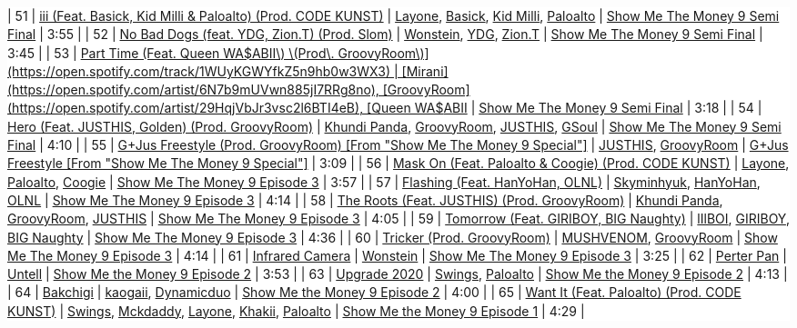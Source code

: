 | 51 | [iii \(Feat\. Basick, Kid Milli & Paloalto\) \(Prod\. CODE KUNST\)](https://open.spotify.com/track/6edZem9rKwPzzGe2IAmIiP) | [Layone](https://open.spotify.com/artist/2TTGZUWJg6LIOWsmCEgKCZ), [Basick](https://open.spotify.com/artist/7pXKdkQsYFCMG2omRxheJ2), [Kid Milli](https://open.spotify.com/artist/7IWshUcKfJyDWrbiF2XT8J), [Paloalto](https://open.spotify.com/artist/2Yv0nlRtzgPl6u0dsS2hFv) | [Show Me The Money 9 Semi Final](https://open.spotify.com/album/0plEgZoHiIXfQQ8eJYir1V) | 3:55 |
| 52 | [No Bad Dogs \(feat\. YDG, Zion.T\) \(Prod\. Slom\)](https://open.spotify.com/track/1BVXVMH9da5wS4fe6vCVqS) | [Wonstein](https://open.spotify.com/artist/5o615XColiSVMPDWlslKSk), [YDG](https://open.spotify.com/artist/3UV49ih8eDI8jZ4SdSVeqi), [Zion.T](https://open.spotify.com/artist/5HenzRvMtSrgtvU16XAoby) | [Show Me The Money 9 Semi Final](https://open.spotify.com/album/0plEgZoHiIXfQQ8eJYir1V) | 3:45 |
| 53 | [Part Time \(Feat\. Queen WA$ABII\) \(Prod\. GroovyRoom\)](https://open.spotify.com/track/1WUyKGWYfkZ5n9hb0w3WX3) | [Mirani](https://open.spotify.com/artist/6N7b9mUVwn885jI7RRg8no), [GroovyRoom](https://open.spotify.com/artist/29HqjVbJr3vsc2l6BTI4eB), [Queen WA$ABII](https://open.spotify.com/artist/5FQWaF32sJ8rXb8aPcj2VI) | [Show Me The Money 9 Semi Final](https://open.spotify.com/album/0plEgZoHiIXfQQ8eJYir1V) | 3:18 |
| 54 | [Hero \(Feat\. JUSTHIS, Golden\) \(Prod\. GroovyRoom\)](https://open.spotify.com/track/18KL3cwcbZ5bOlfo9y94h0) | [Khundi Panda](https://open.spotify.com/artist/32wJE7JooXm59HxYhy7caU), [GroovyRoom](https://open.spotify.com/artist/29HqjVbJr3vsc2l6BTI4eB), [JUSTHIS](https://open.spotify.com/artist/0Ch0t9gI47Lkal71uQnmV3), [GSoul](https://open.spotify.com/artist/4oEXworvhegyK83rZwVyWL) | [Show Me The Money 9 Semi Final](https://open.spotify.com/album/0plEgZoHiIXfQQ8eJYir1V) | 4:10 |
| 55 | [G+Jus Freestyle \(Prod\. GroovyRoom\) \[From "Show Me The Money 9 Special"\]](https://open.spotify.com/track/1gzlX6R049lAZuJ9IEwqwc) | [JUSTHIS](https://open.spotify.com/artist/0Ch0t9gI47Lkal71uQnmV3), [GroovyRoom](https://open.spotify.com/artist/29HqjVbJr3vsc2l6BTI4eB) | [G+Jus Freestyle \[From "Show Me The Money 9 Special"\]](https://open.spotify.com/album/0s91box640UccYNPMRMRfj) | 3:09 |
| 56 | [Mask On \(Feat\. Paloalto & Coogie\) \(Prod\. CODE KUNST\)](https://open.spotify.com/track/0jbjJFQsatcRCswxTl9X7J) | [Layone](https://open.spotify.com/artist/2TTGZUWJg6LIOWsmCEgKCZ), [Paloalto](https://open.spotify.com/artist/2Yv0nlRtzgPl6u0dsS2hFv), [Coogie](https://open.spotify.com/artist/0IznZPMUyaPGdqfP4oqBja) | [Show Me The Money 9 Episode 3](https://open.spotify.com/album/1FFLLpkDzRG59I1S6s7vGt) | 3:57 |
| 57 | [Flashing \(Feat\. HanYoHan, OLNL\)](https://open.spotify.com/track/699iM8x19NFJx0MKsdqkqo) | [Skyminhyuk](https://open.spotify.com/artist/1SHIOlNm9pVZ7EzO9322AM), [HanYoHan](https://open.spotify.com/artist/5i5QDc9kjQE2DEVfTuu8gb), [OLNL](https://open.spotify.com/artist/4ls4GQkl0kkBlAWq2DgS0z) | [Show Me The Money 9 Episode 3](https://open.spotify.com/album/1FFLLpkDzRG59I1S6s7vGt) | 4:14 |
| 58 | [The Roots \(Feat\. JUSTHIS\) \(Prod\. GroovyRoom\)](https://open.spotify.com/track/6LSRHi9dycuaS83L0Yych1) | [Khundi Panda](https://open.spotify.com/artist/32wJE7JooXm59HxYhy7caU), [GroovyRoom](https://open.spotify.com/artist/29HqjVbJr3vsc2l6BTI4eB), [JUSTHIS](https://open.spotify.com/artist/0Ch0t9gI47Lkal71uQnmV3) | [Show Me The Money 9 Episode 3](https://open.spotify.com/album/1FFLLpkDzRG59I1S6s7vGt) | 4:05 |
| 59 | [Tomorrow \(Feat\. GIRIBOY, BIG Naughty\)](https://open.spotify.com/track/7K31QxS2DmTBxdYldd8yqf) | [lIlBOI](https://open.spotify.com/artist/25wMXkplvEHJpJHX8A6Ved), [GIRIBOY](https://open.spotify.com/artist/2MtHuR0W2idZdF7x4wddqq), [BIG Naughty](https://open.spotify.com/artist/7cEaNXXTHx3LokbjUUyHal) | [Show Me The Money 9 Episode 3](https://open.spotify.com/album/1FFLLpkDzRG59I1S6s7vGt) | 4:36 |
| 60 | [Tricker \(Prod\. GroovyRoom\)](https://open.spotify.com/track/4NB6ySrpKxw5ef1t3QgINC) | [MUSHVENOM](https://open.spotify.com/artist/1UIxKzYZnlJeF9siZ6IE1f), [GroovyRoom](https://open.spotify.com/artist/29HqjVbJr3vsc2l6BTI4eB) | [Show Me The Money 9 Episode 3](https://open.spotify.com/album/1FFLLpkDzRG59I1S6s7vGt) | 4:14 |
| 61 | [Infrared Camera](https://open.spotify.com/track/0YRuXgAFpfsIx8GgsJBJu3) | [Wonstein](https://open.spotify.com/artist/5o615XColiSVMPDWlslKSk) | [Show Me The Money 9 Episode 3](https://open.spotify.com/album/1FFLLpkDzRG59I1S6s7vGt) | 3:25 |
| 62 | [Perter Pan](https://open.spotify.com/track/30fu6wnX2c5J958GTnq63w) | [Untell](https://open.spotify.com/artist/3A1b2Lg9tPuQyR7ab1xgp8) | [Show Me the Money 9 Episode 2](https://open.spotify.com/album/212k31nG9gtLC4RbuDZ2fw) | 3:53 |
| 63 | [Upgrade 2020](https://open.spotify.com/track/1yO2Tdk9kigVegslEzEWPN) | [Swings](https://open.spotify.com/artist/6F5tPDq3TIduDv2ki6O1Oq), [Paloalto](https://open.spotify.com/artist/2Yv0nlRtzgPl6u0dsS2hFv) | [Show Me the Money 9 Episode 2](https://open.spotify.com/album/212k31nG9gtLC4RbuDZ2fw) | 4:13 |
| 64 | [Bakchigi](https://open.spotify.com/track/6yd5t2nC2Trq7XbtqaiLPU) | [kaogaii](https://open.spotify.com/artist/6zxWD2e5UlhmkO99LB4MP2), [Dynamicduo](https://open.spotify.com/artist/4nvFFLtv7ZqoTr83387uK4) | [Show Me the Money 9 Episode 2](https://open.spotify.com/album/212k31nG9gtLC4RbuDZ2fw) | 4:00 |
| 65 | [Want It \(Feat\. Paloalto\) \(Prod\. CODE KUNST\)](https://open.spotify.com/track/6KRLNVGTXLZI2gjwRmozAc) | [Swings](https://open.spotify.com/artist/6F5tPDq3TIduDv2ki6O1Oq), [Mckdaddy](https://open.spotify.com/artist/3jEfM7ePpwC5KcJHMseRqA), [Layone](https://open.spotify.com/artist/2TTGZUWJg6LIOWsmCEgKCZ), [Khakii](https://open.spotify.com/artist/08c5z2rVpcPu7QylOxQCFA), [Paloalto](https://open.spotify.com/artist/2Yv0nlRtzgPl6u0dsS2hFv) | [Show Me the Money 9 Episode 1](https://open.spotify.com/album/70FWnBesejYnRifMGqbdxu) | 4:29 |